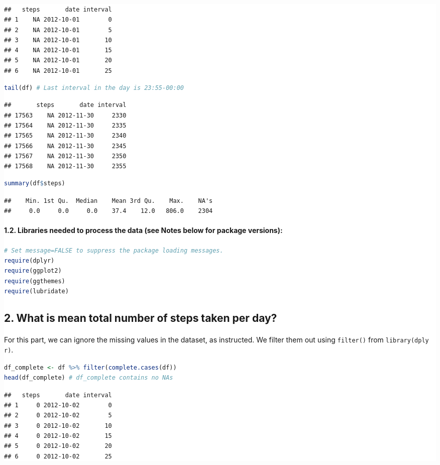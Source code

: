 ```
##   steps       date interval
## 1    NA 2012-10-01        0
## 2    NA 2012-10-01        5
## 3    NA 2012-10-01       10
## 4    NA 2012-10-01       15
## 5    NA 2012-10-01       20
## 6    NA 2012-10-01       25
```

```r
tail(df) # Last interval in the day is 23:55-00:00
```

```
##       steps       date interval
## 17563    NA 2012-11-30     2330
## 17564    NA 2012-11-30     2335
## 17565    NA 2012-11-30     2340
## 17566    NA 2012-11-30     2345
## 17567    NA 2012-11-30     2350
## 17568    NA 2012-11-30     2355
```

```r
summary(df$steps)
```

```
##    Min. 1st Qu.  Median    Mean 3rd Qu.    Max.    NA's 
##     0.0     0.0     0.0    37.4    12.0   806.0    2304
```

#### 1.2. Libraries needed to process the data (see Notes below for package versions):

```r
# Set message=FALSE to suppress the package loading messages.
require(dplyr)
require(ggplot2)
require(ggthemes)
require(lubridate)
```
## 2. What is mean total number of steps taken per day?

For this part, we can ignore the missing values in the dataset, as instructed. We filter them out using `filter()` from `library(dplyr)`.

```r
df_complete <- df %>% filter(complete.cases(df))
head(df_complete) # df_complete contains no NAs
```

```
##   steps       date interval
## 1     0 2012-10-02        0
## 2     0 2012-10-02        5
## 3     0 2012-10-02       10
## 4     0 2012-10-02       15
## 5     0 2012-10-02       20
## 6     0 2012-10-02       25
```
